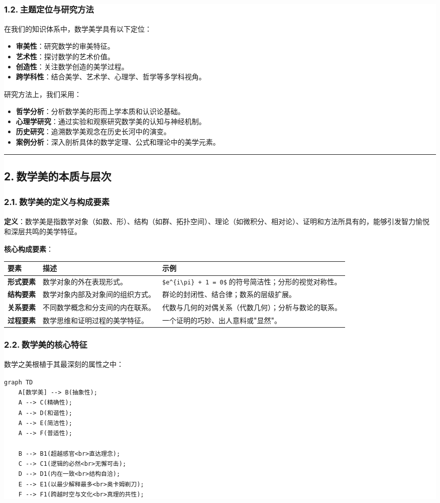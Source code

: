 ### 1.2. 主题定位与研究方法

在我们的知识体系中，数学美学具有以下定位：

- **审美性**：研究数学的审美特征。
- **艺术性**：探讨数学的艺术价值。
- **创造性**：关注数学创造的美学过程。
- **跨学科性**：结合美学、艺术学、心理学、哲学等多学科视角。

研究方法上，我们采用：

- **哲学分析**：分析数学美的形而上学本质和认识论基础。
- **心理学研究**：通过实验和观察研究数学美的认知与神经机制。
- **历史研究**：追溯数学美观念在历史长河中的演变。
- **案例分析**：深入剖析具体的数学定理、公式和理论中的美学元素。

---

## 2. 数学美的本质与层次

### 2.1. 数学美的定义与构成要素

**定义**：数学美是指数学对象（如数、形）、结构（如群、拓扑空间）、理论（如微积分、相对论）、证明和方法所具有的，能够引发智力愉悦和深层共鸣的美学特征。

**核心构成要素**：

| 要素 | 描述 | 示例 |
| :--- | :--- | :--- |
| **形式要素** | 数学对象的外在表现形式。 | `$e^{i\pi} + 1 = 0$` 的符号简洁性；分形的视觉对称性。 |
| **结构要素** | 数学对象内部及对象间的组织方式。 | 群论的封闭性、结合律；数系的层级扩展。 |
| **关系要素** | 不同数学概念和分支间的内在联系。 | 代数与几何的对偶关系（代数几何）；分析与数论的联系。 |
| **过程要素** | 数学思维和证明过程的美学特征。 | 一个证明的巧妙、出人意料或"显然"。 |

### 2.2. 数学美的核心特征

数学之美根植于其最深刻的属性之中：

```mermaid
graph TD
    A[数学美] --> B(抽象性);
    A --> C(精确性);
    A --> D(和谐性);
    A --> E(简洁性);
    A --> F(普适性);

    B --> B1(超越感官<br>直达理念);
    C --> C1(逻辑的必然<br>无懈可击);
    D --> D1(内在一致<br>结构自洽);
    E --> E1(以最少解释最多<br>奥卡姆剃刀);
    F --> F1(跨越时空与文化<br>真理的共性);
```
